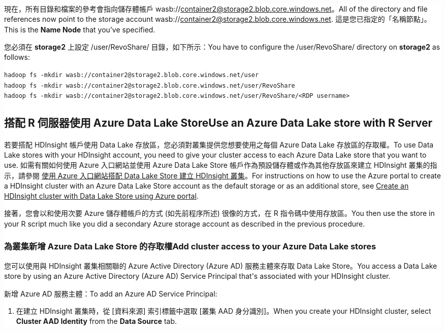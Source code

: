 <span data-ttu-id="e9ab7-132">現在，所有目錄和檔案的參考會指向儲存體帳戶 wasb://container2@storage2.blob.core.windows.net。</span><span class="sxs-lookup"><span data-stu-id="e9ab7-132">All of the directory and file references now point to the storage account wasb://container2@storage2.blob.core.windows.net.</span></span> <span data-ttu-id="e9ab7-133">這是您已指定的「名稱節點」。</span><span class="sxs-lookup"><span data-stu-id="e9ab7-133">This is the **Name Node** that you’ve specified.</span></span>

<span data-ttu-id="e9ab7-134">您必須在 **storage2** 上設定 /user/RevoShare/<SSH username> 目錄，如下所示：</span><span class="sxs-lookup"><span data-stu-id="e9ab7-134">You have to configure the /user/RevoShare/<SSH username> directory on **storage2** as follows:</span></span>


    hadoop fs -mkdir wasb://container2@storage2.blob.core.windows.net/user
    hadoop fs -mkdir wasb://container2@storage2.blob.core.windows.net/user/RevoShare
    hadoop fs -mkdir wasb://container2@storage2.blob.core.windows.net/user/RevoShare/<RDP username>



## <a name="use-an-azure-data-lake-store-with-r-server"></a><span data-ttu-id="e9ab7-135">搭配 R 伺服器使用 Azure Data Lake Store</span><span class="sxs-lookup"><span data-stu-id="e9ab7-135">Use an Azure Data Lake store with R Server</span></span>

<span data-ttu-id="e9ab7-136">若要搭配 HDInsight 帳戶使用 Data Lake 存放區，您必須對叢集提供您想要使用之每個 Azure Data Lake 存放區的存取權。</span><span class="sxs-lookup"><span data-stu-id="e9ab7-136">To use Data Lake stores with your HDInsight account, you need to give your cluster access to each Azure Data Lake store that you want to use.</span></span> <span data-ttu-id="e9ab7-137">如需有關如何使用 Azure 入口網站並使用 Azure Data Lake Store 帳戶作為預設儲存體或作為其他存放區來建立 HDInsight 叢集的指示，請參閱 [使用 Azure 入口網站搭配 Data Lake Store 建立 HDInsight 叢集](../data-lake-store/data-lake-store-hdinsight-hadoop-use-portal.md)。</span><span class="sxs-lookup"><span data-stu-id="e9ab7-137">For instructions on how to use the Azure portal to create a HDInsight cluster with an Azure Data Lake Store account as the default storage or as an additional store, see [Create an HDInsight cluster with Data Lake Store using Azure portal](../data-lake-store/data-lake-store-hdinsight-hadoop-use-portal.md).</span></span>

<span data-ttu-id="e9ab7-138">接著，您會以和使用次要 Azure 儲存體帳戶的方式 (如先前程序所述) 很像的方式，在 R 指令碼中使用存放區。</span><span class="sxs-lookup"><span data-stu-id="e9ab7-138">You then use the store in your R script much like you did a secondary Azure storage account as described in the previous procedure.</span></span>

### <a name="add-cluster-access-to-your-azure-data-lake-stores"></a><span data-ttu-id="e9ab7-139">為叢集新增 Azure Data Lake Store 的存取權</span><span class="sxs-lookup"><span data-stu-id="e9ab7-139">Add cluster access to your Azure Data Lake stores</span></span>
<span data-ttu-id="e9ab7-140">您可以使用與 HDInsight 叢集相關聯的 Azure Active Directory (Azure AD) 服務主體來存取 Data Lake Store。</span><span class="sxs-lookup"><span data-stu-id="e9ab7-140">You access a Data Lake store by using an Azure Active Directory (Azure AD) Service Principal that's associated with your HDInsight cluster.</span></span>

<span data-ttu-id="e9ab7-141">新增 Azure AD 服務主體：</span><span class="sxs-lookup"><span data-stu-id="e9ab7-141">To add an Azure AD Service Principal:</span></span>

1. <span data-ttu-id="e9ab7-142">在建立 HDInsight 叢集時，從 [資料來源] 索引標籤中選取 [叢集 AAD 身分識別]。</span><span class="sxs-lookup"><span data-stu-id="e9ab7-142">When you create your HDInsight cluster, select **Cluster AAD Identity** from the **Data Source** tab.</span></span>
